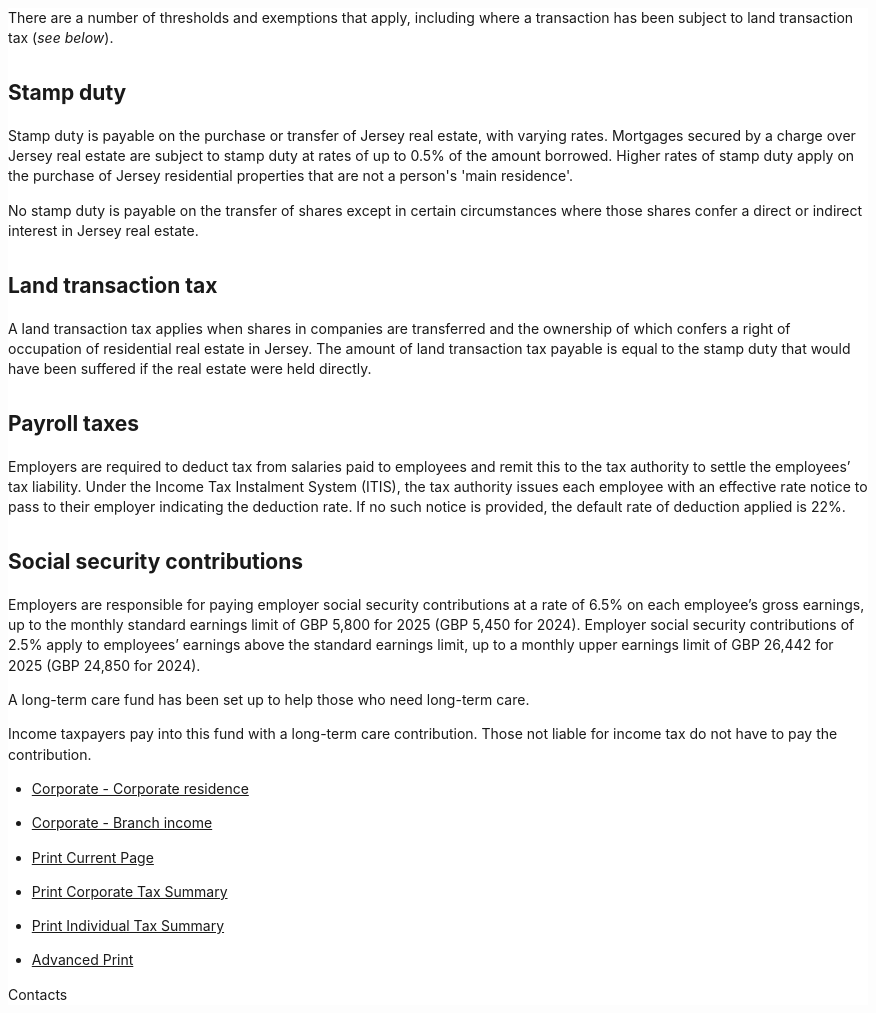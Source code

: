 There are a number of thresholds and exemptions that apply, including where a transaction has been subject to land transaction tax (*see below*).

## Stamp duty

Stamp duty is payable on the purchase or transfer of Jersey real estate, with varying rates. Mortgages secured by a charge over Jersey real estate are subject to stamp duty at rates of up to 0.5% of the amount borrowed. Higher rates of stamp duty apply on the purchase of Jersey residential properties that are not a person's 'main residence'.

No stamp duty is payable on the transfer of shares except in certain circumstances where those shares confer a direct or indirect interest in Jersey real estate.

## Land transaction tax

A land transaction tax applies when shares in companies are transferred and the ownership of which confers a right of occupation of residential real estate in Jersey. The amount of land transaction tax payable is equal to the stamp duty that would have been suffered if the real estate were held directly.

## Payroll taxes

Employers are required to deduct tax from salaries paid to employees and remit this to the tax authority to settle the employees’ tax liability. Under the Income Tax Instalment System (ITIS), the tax authority issues each employee with an effective rate notice to pass to their employer indicating the deduction rate. If no such notice is provided, the default rate of deduction applied is 22%.

## Social security contributions

Employers are responsible for paying employer social security contributions at a rate of 6.5% on each employee’s gross earnings, up to the monthly standard earnings limit of GBP 5,800 for 2025 (GBP 5,450 for 2024). Employer social security contributions of 2.5% apply to employees’ earnings above the standard earnings limit, up to a monthly upper earnings limit of GBP 26,442 for 2025 (GBP 24,850 for 2024).

A long-term care fund has been set up to help those who need long-term care.

Income taxpayers pay into this fund with a long-term care contribution. Those not liable for income tax do not have to pay the contribution.



* [Corporate - Corporate residence](jersey/corporate/corporate-residence.html)
* [Corporate - Branch income](jersey/corporate/branch-income.html)





* [Print Current Page](jersey%3FtopicTypeId=399bcbae-2967-429b-b371-99be91a47b34.html#)
* [Print Corporate Tax Summary](jersey%3FtopicTypeId=399bcbae-2967-429b-b371-99be91a47b34.html#)
* [Print Individual Tax Summary](jersey%3FtopicTypeId=399bcbae-2967-429b-b371-99be91a47b34.html#)
* [Advanced Print](jersey%3FtopicTypeId=399bcbae-2967-429b-b371-99be91a47b34.html#)

 Contacts
